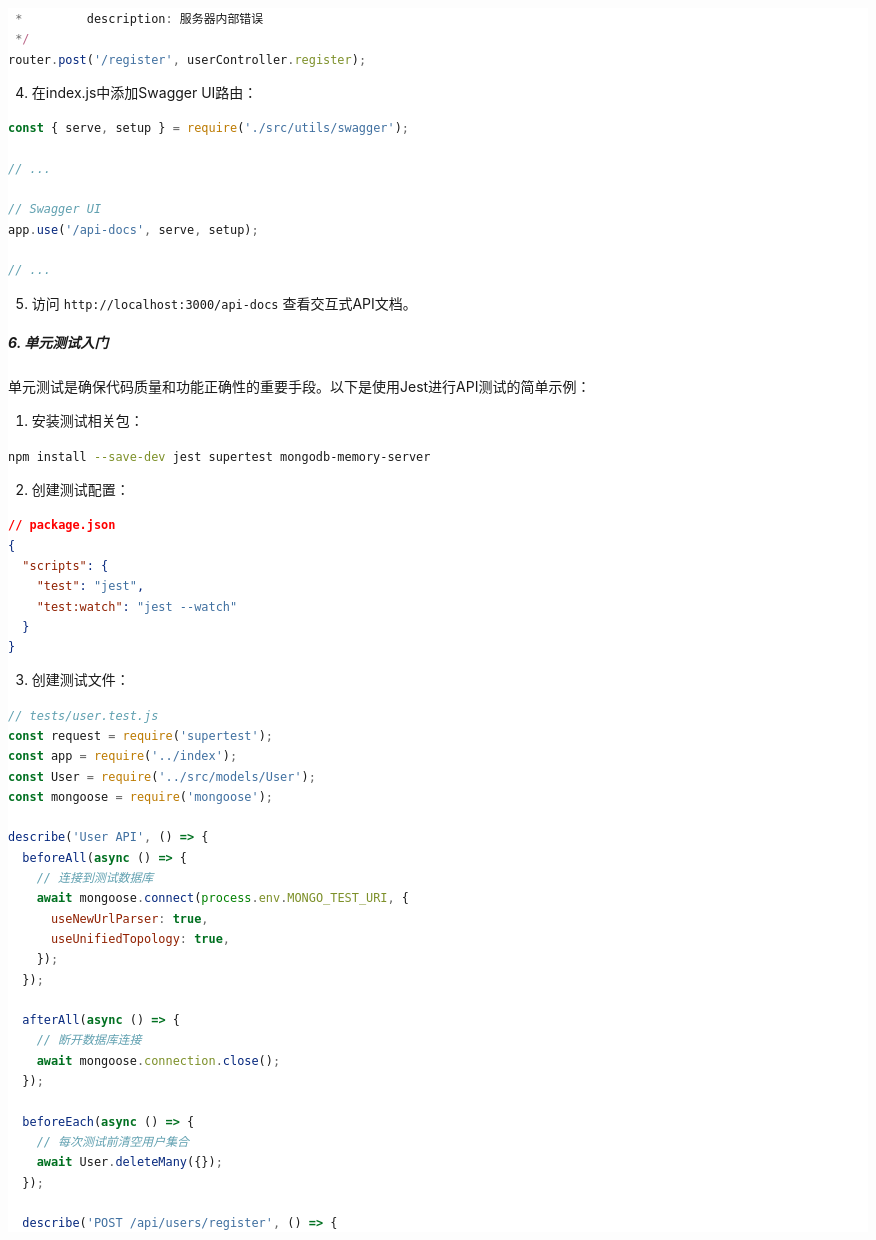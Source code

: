 ```javascript
 *         description: 服务器内部错误
 */
router.post('/register', userController.register);
```

4. 在index.js中添加Swagger UI路由：
```javascript
const { serve, setup } = require('./src/utils/swagger');

// ...

// Swagger UI
app.use('/api-docs', serve, setup);

// ...
```

5. 访问 `http://localhost:3000/api-docs` 查看交互式API文档。

##### **6. 单元测试入门**

单元测试是确保代码质量和功能正确性的重要手段。以下是使用Jest进行API测试的简单示例：

1. 安装测试相关包：
```bash
npm install --save-dev jest supertest mongodb-memory-server
```

2. 创建测试配置：
```json
// package.json
{
  "scripts": {
    "test": "jest",
    "test:watch": "jest --watch"
  }
}
```

3. 创建测试文件：
```javascript
// tests/user.test.js
const request = require('supertest');
const app = require('../index');
const User = require('../src/models/User');
const mongoose = require('mongoose');

describe('User API', () => {
  beforeAll(async () => {
    // 连接到测试数据库
    await mongoose.connect(process.env.MONGO_TEST_URI, {
      useNewUrlParser: true,
      useUnifiedTopology: true,
    });
  });

  afterAll(async () => {
    // 断开数据库连接
    await mongoose.connection.close();
  });

  beforeEach(async () => {
    // 每次测试前清空用户集合
    await User.deleteMany({});
  });

  describe('POST /api/users/register', () => {
```